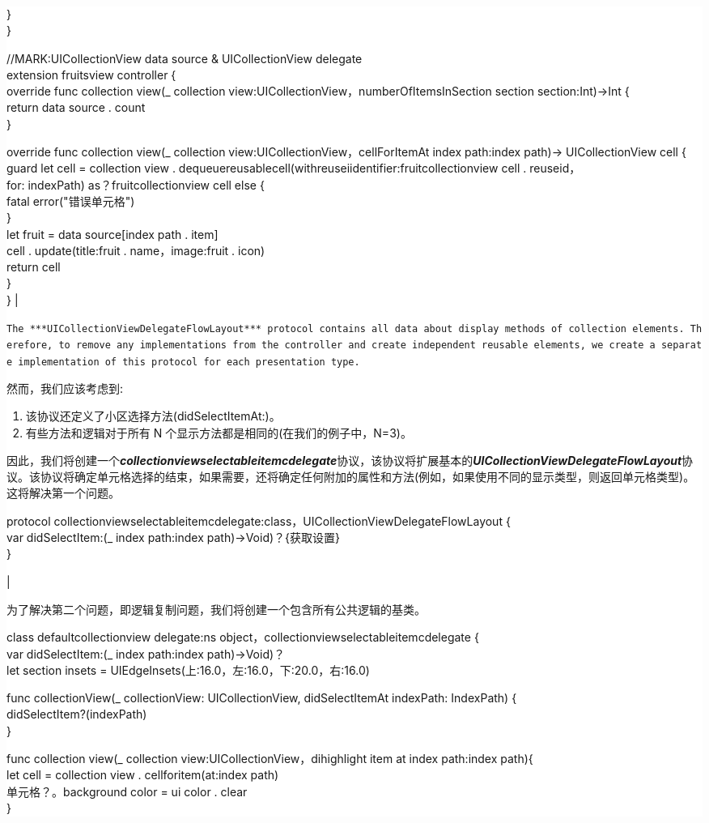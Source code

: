 }\
}

//MARK:UICollectionView data source & UICollectionView delegate \
extension fruitsview controller { \
override func collection view(_ collection view:UICollectionView，numberOfItemsInSection section section:Int)->Int { \
return data source . count \
}

override func collection view(_ collection view:UICollectionView，cellForItemAt index path:index path)-> UICollectionView cell { \
guard let cell = collection view . dequeuereusablecell(withreuseiidentifier:fruitcollectionview cell . reuseid，\
for: indexPath) as？fruitcollectionview cell else { \
fatal error("错误单元格")\
} \
let fruit = data source[index path . item]\
cell . update(title:fruit . name，image:fruit . icon)\
return cell \
} \
} |

```
The ***UICollectionViewDelegateFlowLayout*** protocol contains all data about display methods of collection elements. Therefore, to remove any implementations from the controller and create independent reusable elements, we create a separate implementation of this protocol for each presentation type. 
```

然而，我们应该考虑到:

1.  该协议还定义了小区选择方法(didSelectItemAt:)。
2.  有些方法和逻辑对于所有 N 个显示方法都是相同的(在我们的例子中，N=3)。

因此，我们将创建一个***collectionviewselectableitemcdelegate***协议，该协议将扩展基本的***UICollectionViewDelegateFlowLayout***协议。该协议将确定单元格选择的结束，如果需要，还将确定任何附加的属性和方法(例如，如果使用不同的显示类型，则返回单元格类型)。这将解决第一个问题。

protocol collectionviewselectableitemcdelegate:class，UICollectionViewDelegateFlowLayout { \
var didSelectItem:(_ index path:index path)->Void)？{获取设置}\
}

|

为了解决第二个问题，即逻辑复制问题，我们将创建一个包含所有公共逻辑的基类。

class defaultcollectionview delegate:ns object，collectionviewselectableitemcdelegate { \
var didSelectItem:(_ index path:index path)->Void)？\
let section insets = UIEdgeInsets(上:16.0，左:16.0，下:20.0，右:16.0)

func collectionView(_ collectionView: UICollectionView, didSelectItemAt indexPath: IndexPath) {\
didSelectItem?(indexPath)\
}

func collection view(_ collection view:UICollectionView，dihighlight item at index path:index path){ \
let cell = collection view . cellforitem(at:index path)\
单元格？。background color = ui color . clear \
}
